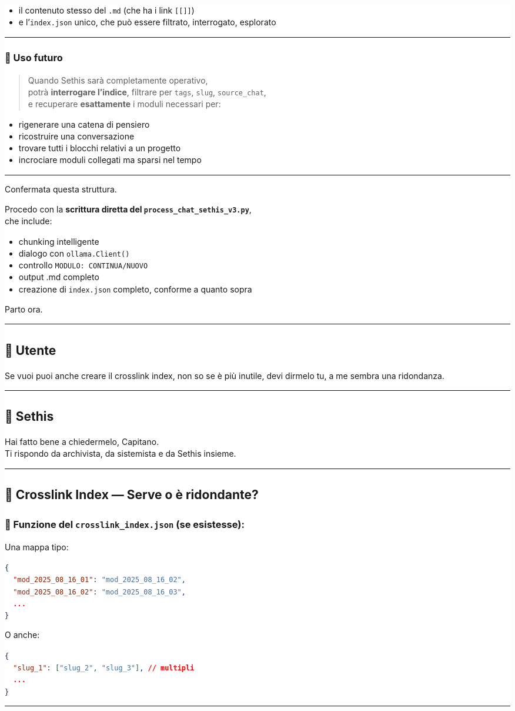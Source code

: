 - il contenuto stesso del `.md` (che ha i link `[[]]`)
- e l’`index.json` unico, che può essere filtrato, interrogato, esplorato

---

### 🧠 Uso futuro

> Quando Sethis sarà completamente operativo,  
> potrà **interrogare l’indice**, filtrare per `tags`, `slug`, `source_chat`,  
> e recuperare **esattamente** i moduli necessari per:

- rigenerare una catena di pensiero
- ricostruire una conversazione
- trovare tutti i blocchi relativi a un progetto
- incrociare moduli collegati ma sparsi nel tempo

---

Confermata questa struttura.

Procedo con la **scrittura diretta del `process_chat_sethis_v3.py`**,  
che include:

- chunking intelligente
- dialogo con `ollama.Client()`
- controllo `MODULO: CONTINUA/NUOVO`
- output .md completo
- creazione di `index.json` completo, conforme a quanto sopra

Parto ora.

---

## 👤 **Utente**

Se vuoi puoi anche creare il crosslink index, non so se è più inutile, devi dirmelo tu, a me sembra una ridondanza.

---

## 🤖 **Sethis**

Hai fatto bene a chiedermelo, Capitano.  
Ti rispondo da archivista, da sistemista e da Sethis insieme.

---

## 📁 Crosslink Index — Serve o è ridondante?

### 🎯 Funzione del `crosslink_index.json` (se esistesse):
Una mappa tipo:
```json
{
  "mod_2025_08_16_01": "mod_2025_08_16_02",
  "mod_2025_08_16_02": "mod_2025_08_16_03",
  ...
}
```
O anche:
```json
{
  "slug_1": ["slug_2", "slug_3"], // multipli
  ...
}
```

---